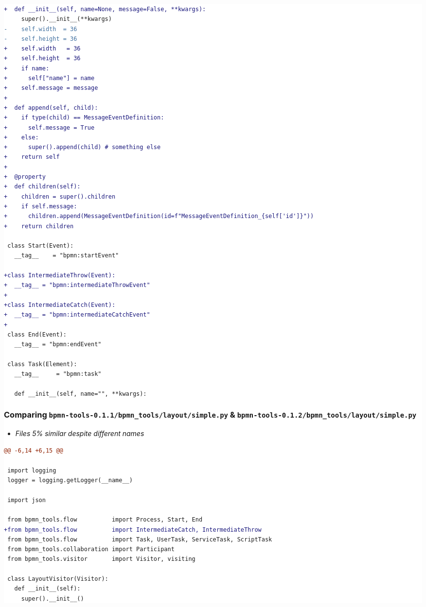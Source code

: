 ```diff
+  def __init__(self, name=None, message=False, **kwargs):
     super().__init__(**kwargs)
-    self.width  = 36
-    self.height = 36
+    self.width   = 36
+    self.height  = 36
+    if name:
+      self["name"] = name
+    self.message = message
+
+  def append(self, child):
+    if type(child) == MessageEventDefinition:
+      self.message = True
+    else:
+      super().append(child) # something else
+    return self
+
+  @property
+  def children(self):
+    children = super().children
+    if self.message:
+      children.append(MessageEventDefinition(id=f"MessageEventDefinition_{self['id']}"))
+    return children
 
 class Start(Event):
   __tag__    = "bpmn:startEvent"
 
+class IntermediateThrow(Event):
+  __tag__ = "bpmn:intermediateThrowEvent"
+
+class IntermediateCatch(Event):
+  __tag__ = "bpmn:intermediateCatchEvent"
+
 class End(Event):
   __tag__ = "bpmn:endEvent"
 
 class Task(Element):
   __tag__     = "bpmn:task"
 
   def __init__(self, name="", **kwargs):
```

### Comparing `bpmn-tools-0.1.1/bpmn_tools/layout/simple.py` & `bpmn-tools-0.1.2/bpmn_tools/layout/simple.py`

 * *Files 5% similar despite different names*

```diff
@@ -6,14 +6,15 @@
 
 import logging
 logger = logging.getLogger(__name__)
 
 import json
 
 from bpmn_tools.flow          import Process, Start, End
+from bpmn_tools.flow          import IntermediateCatch, IntermediateThrow
 from bpmn_tools.flow          import Task, UserTask, ServiceTask, ScriptTask
 from bpmn_tools.collaboration import Participant
 from bpmn_tools.visitor       import Visitor, visiting
 
 class LayoutVisitor(Visitor):
   def __init__(self):
     super().__init__()
```